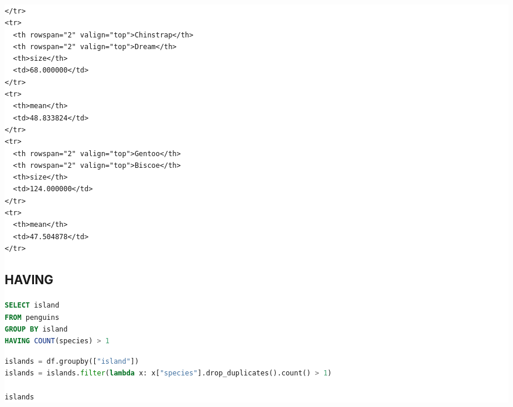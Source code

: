     </tr>
    <tr>
      <th rowspan="2" valign="top">Chinstrap</th>
      <th rowspan="2" valign="top">Dream</th>
      <th>size</th>
      <td>68.000000</td>
    </tr>
    <tr>
      <th>mean</th>
      <td>48.833824</td>
    </tr>
    <tr>
      <th rowspan="2" valign="top">Gentoo</th>
      <th rowspan="2" valign="top">Biscoe</th>
      <th>size</th>
      <td>124.000000</td>
    </tr>
    <tr>
      <th>mean</th>
      <td>47.504878</td>
    </tr>
  </tbody>
</table>
</div>

## HAVING

```sql
SELECT island
FROM penguins
GROUP BY island
HAVING COUNT(species) > 1
```

```python
islands = df.groupby(["island"])
islands = islands.filter(lambda x: x["species"].drop_duplicates().count() > 1)

islands
```

<div>
<style scoped>
    .dataframe tbody tr th:only-of-type {
        vertical-align: middle;
    }

    .dataframe tbody tr th {
        vertical-align: top;
    }

    .dataframe thead th {
        text-align: right;
    }
